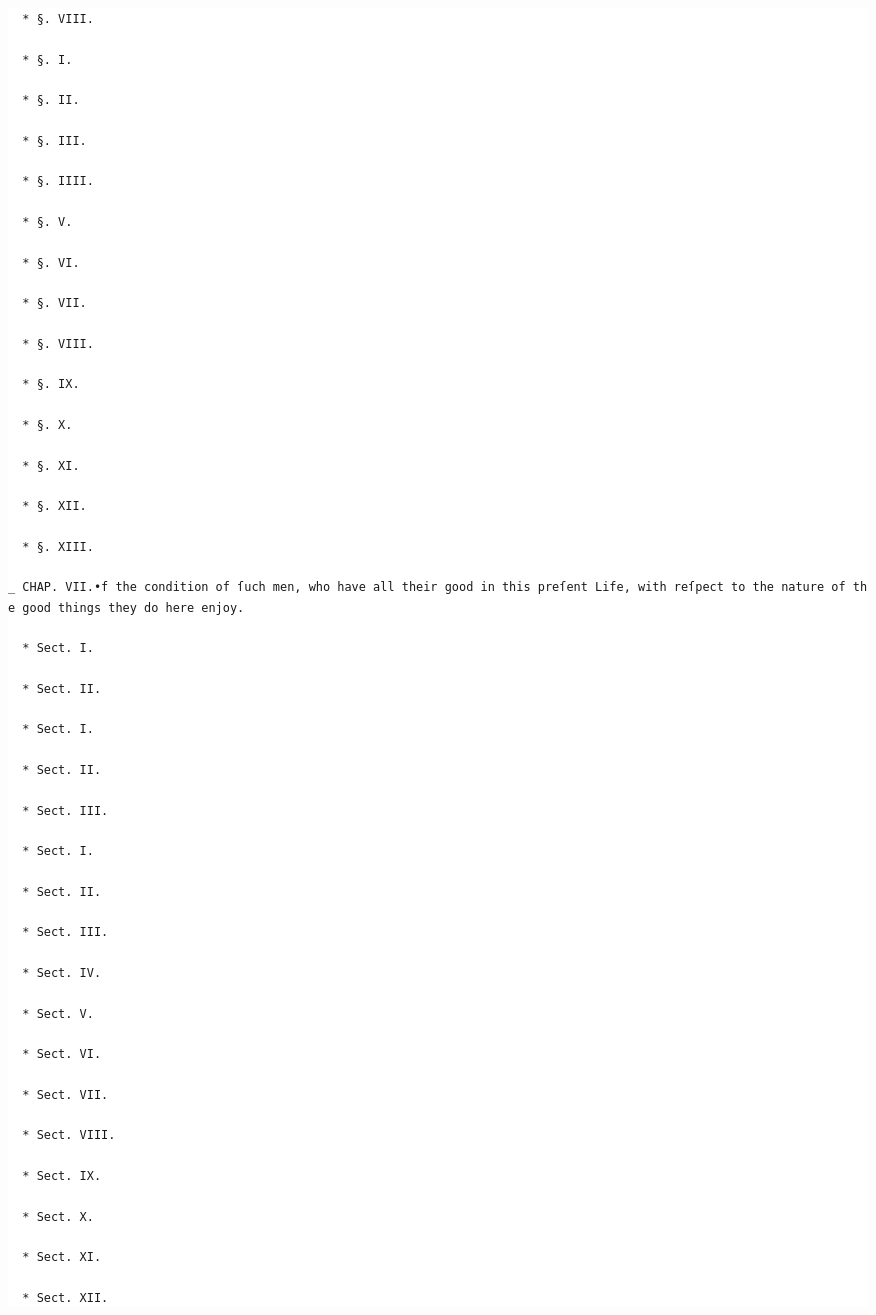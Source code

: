       * §. VIII.

      * §. I.

      * §. II.

      * §. III.

      * §. IIII.

      * §. V.

      * §. VI.

      * §. VII.

      * §. VIII.

      * §. IX.

      * §. X.

      * §. XI.

      * §. XII.

      * §. XIII.

    _ CHAP. VII.•f the condition of ſuch men, who have all their good in this preſent Life, with reſpect to the nature of the good things they do here enjoy.

      * Sect. I.

      * Sect. II.

      * Sect. I.

      * Sect. II.

      * Sect. III.

      * Sect. I.

      * Sect. II.

      * Sect. III.

      * Sect. IV.

      * Sect. V.

      * Sect. VI.

      * Sect. VII.

      * Sect. VIII.

      * Sect. IX.

      * Sect. X.

      * Sect. XI.

      * Sect. XII.
